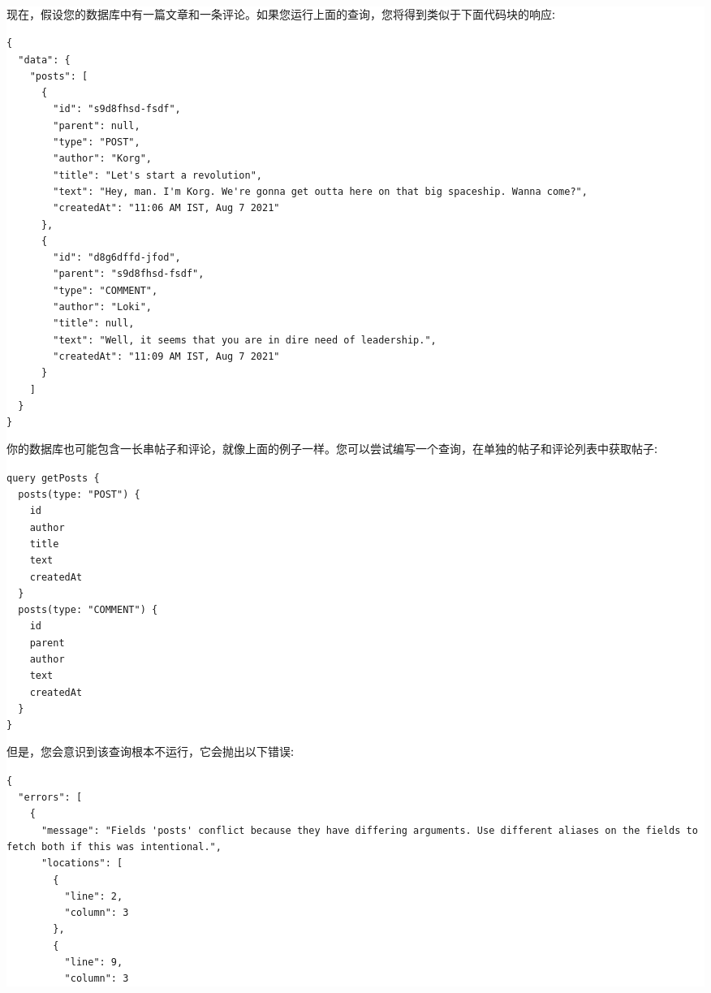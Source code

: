 现在，假设您的数据库中有一篇文章和一条评论。如果您运行上面的查询，您将得到类似于下面代码块的响应:

```
{
  "data": {
    "posts": [
      {
        "id": "s9d8fhsd-fsdf",
        "parent": null,
        "type": "POST",
        "author": "Korg",
        "title": "Let's start a revolution",
        "text": "Hey, man. I'm Korg. We're gonna get outta here on that big spaceship. Wanna come?",
        "createdAt": "11:06 AM IST, Aug 7 2021"
      },
      {
        "id": "d8g6dffd-jfod",
        "parent": "s9d8fhsd-fsdf",
        "type": "COMMENT",
        "author": "Loki",
        "title": null,
        "text": "Well, it seems that you are in dire need of leadership.",
        "createdAt": "11:09 AM IST, Aug 7 2021"
      }
    ]
  }
}
```

你的数据库也可能包含一长串帖子和评论，就像上面的例子一样。您可以尝试编写一个查询，在单独的帖子和评论列表中获取帖子:

```
query getPosts {
  posts(type: "POST") {
    id
    author
    title
    text
    createdAt
  }
  posts(type: "COMMENT") {
    id
    parent
    author
    text
    createdAt
  }
}
```

但是，您会意识到该查询根本不运行，它会抛出以下错误:

```
{
  "errors": [
    {
      "message": "Fields 'posts' conflict because they have differing arguments. Use different aliases on the fields to fetch both if this was intentional.",
      "locations": [
        {
          "line": 2,
          "column": 3
        },
        {
          "line": 9,
          "column": 3
```